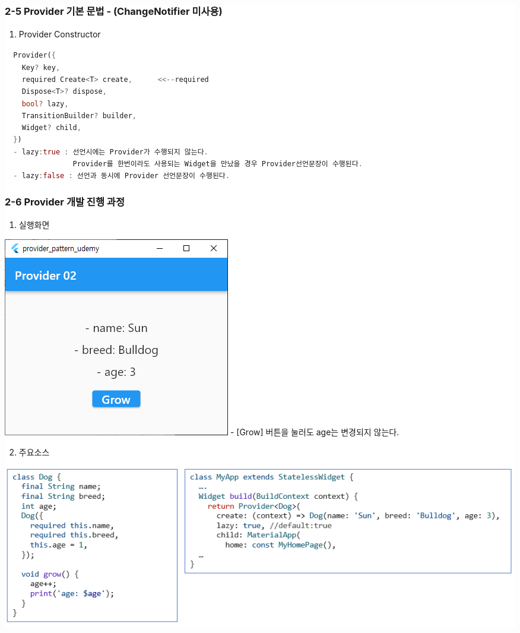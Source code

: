 ### 2-5 Provider 기본 문법 - (ChangeNotifier 미사용)
1. Provider Constructor
```dart
  Provider({
    Key? key,
    required Create<T> create,      <<--required
    Dispose<T>? dispose,
    bool? lazy,
    TransitionBuilder? builder,
    Widget? child,
  })
  - lazy:true : 선언시에는 Provider가 수행되지 않는다.    
                Provider를 한번이라도 사용되는 Widget을 만났을 경우 Provider선언문장이 수행된다.
  - lazy:false : 선언과 동시에 Provider 선언문장이 수행된다.
```
### 2-6 Provider 개발 진행 과정
 1. 실행화면
  <img src="./README_images/provider_pattern_step2_provider_210.png">
   - [Grow] 버튼을 눌러도 age는 변경되지 않는다.

 2. 주요소스
  <img src="./README_images/provider_pattern_step2_provider_200.png">
